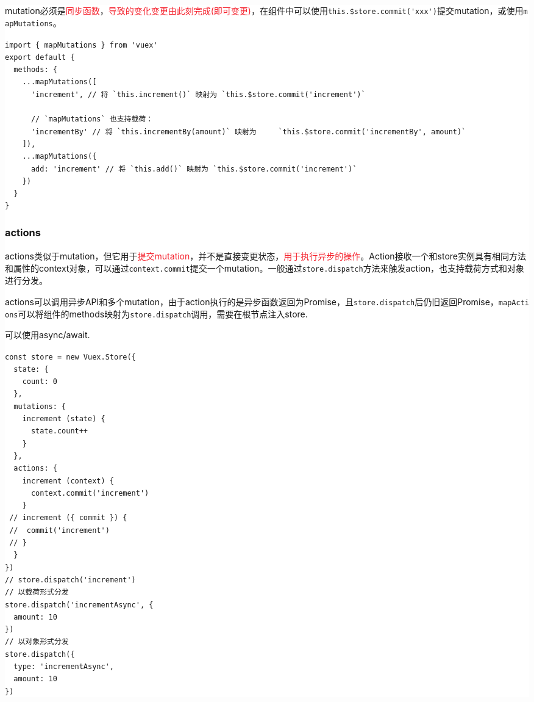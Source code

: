 mutation必须是<font style="color:#F5222D;">同步函数</font>，<font style="color:#F5222D;">导致的变化变更由此刻完成(即可变更)</font>，在组件中可以使用`this.$store.commit('xxx')`提交mutation，或使用`mapMutations`。

```plain
import { mapMutations } from 'vuex'
export default {
  methods: {
    ...mapMutations([
      'increment', // 将 `this.increment()` 映射为 `this.$store.commit('increment')`

      // `mapMutations` 也支持载荷：
      'incrementBy' // 将 `this.incrementBy(amount)` 映射为 	`this.$store.commit('incrementBy', amount)`
    ]),
    ...mapMutations({
      add: 'increment' // 将 `this.add()` 映射为 `this.$store.commit('increment')`
    })
  }
}
```

### actions
actions类似于mutation，但它用于<font style="color:#F5222D;">提交mutation</font>，并不是直接变更状态，<font style="color:#F5222D;">用于执行异步的操作</font>。Action接收一个和store实例具有相同方法和属性的context对象，可以通过`context.commit`提交一个mutation。一般通过`store.dispatch`方法来触发action，也支持载荷方式和对象进行分发。

actions可以调用异步API和多个mutation，由于action执行的是异步函数返回为Promise，且`store.dispatch`后仍旧返回Promise，`mapActions`可以将组件的methods映射为`store.dispatch`调用，需要在根节点注入store.

可以使用async/await.

```plain
const store = new Vuex.Store({
  state: {
    count: 0
  },
  mutations: {
    increment (state) {
      state.count++
    }
  },
  actions: {
    increment (context) {
      context.commit('increment')
    }
 // increment ({ commit }) {
 //	 commit('increment')
 // }
  }
})
// store.dispatch('increment')
// 以载荷形式分发
store.dispatch('incrementAsync', {
  amount: 10
})
// 以对象形式分发
store.dispatch({
  type: 'incrementAsync',
  amount: 10
})
```
